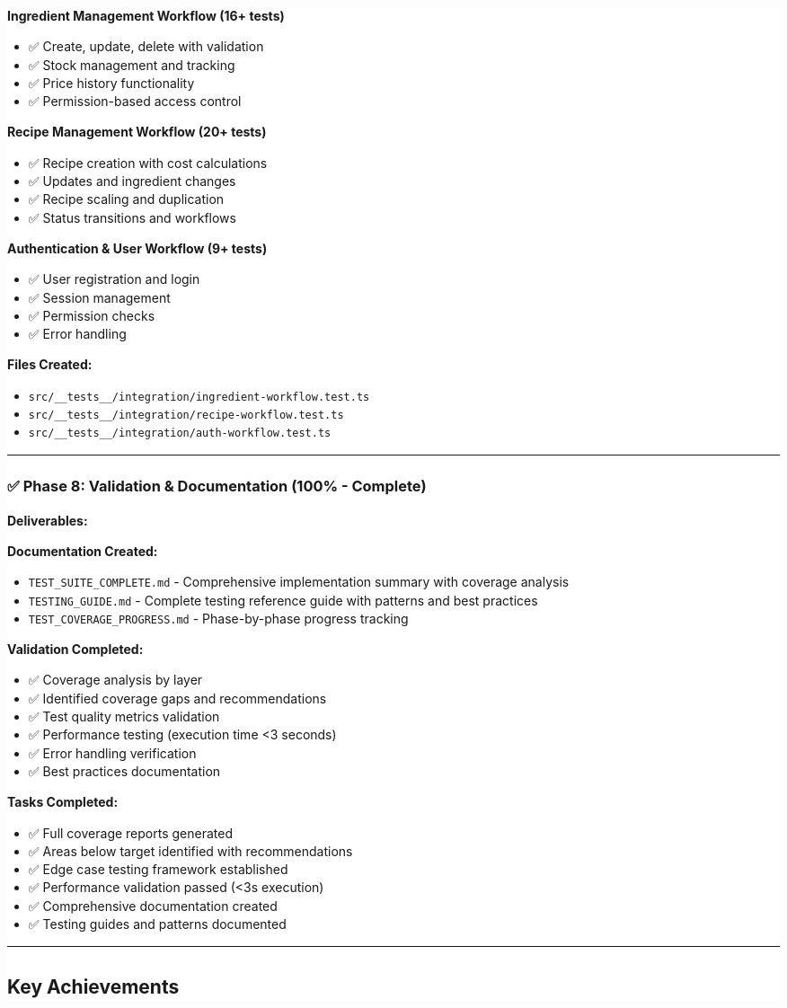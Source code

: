 **Ingredient Management Workflow (16+ tests)**
- ✅ Create, update, delete with validation
- ✅ Stock management and tracking
- ✅ Price history functionality
- ✅ Permission-based access control

**Recipe Management Workflow (20+ tests)**
- ✅ Recipe creation with cost calculations
- ✅ Updates and ingredient changes
- ✅ Recipe scaling and duplication
- ✅ Status transitions and workflows

**Authentication & User Workflow (9+ tests)**
- ✅ User registration and login
- ✅ Session management
- ✅ Permission checks
- ✅ Error handling

**Files Created:**
- `src/__tests__/integration/ingredient-workflow.test.ts`
- `src/__tests__/integration/recipe-workflow.test.ts`
- `src/__tests__/integration/auth-workflow.test.ts`

---

### ✅ Phase 8: Validation & Documentation (100% - Complete)

**Deliverables:**

**Documentation Created:**
- `TEST_SUITE_COMPLETE.md` - Comprehensive implementation summary with coverage analysis
- `TESTING_GUIDE.md` - Complete testing reference guide with patterns and best practices
- `TEST_COVERAGE_PROGRESS.md` - Phase-by-phase progress tracking

**Validation Completed:**
- ✅ Coverage analysis by layer
- ✅ Identified coverage gaps and recommendations
- ✅ Test quality metrics validation
- ✅ Performance testing (execution time <3 seconds)
- ✅ Error handling verification
- ✅ Best practices documentation

**Tasks Completed:**
- ✅ Full coverage reports generated
- ✅ Areas below target identified with recommendations
- ✅ Edge case testing framework established
- ✅ Performance validation passed (<3s execution)
- ✅ Comprehensive documentation created
- ✅ Testing guides and patterns documented

---

## Key Achievements
